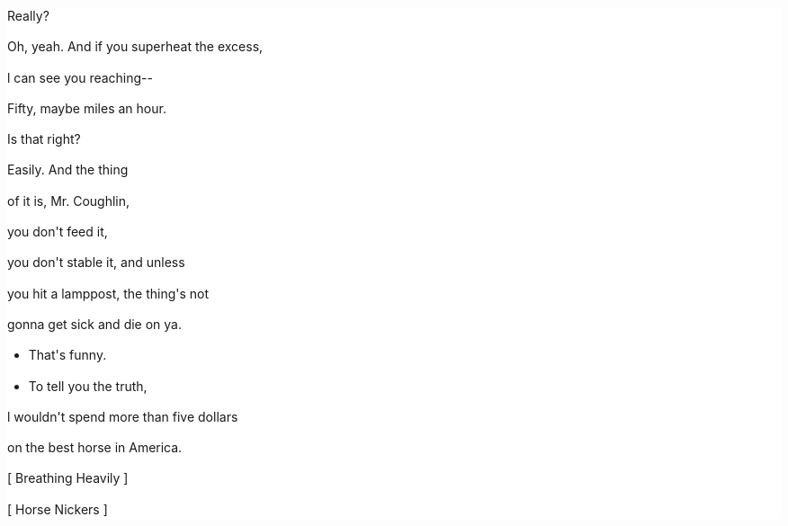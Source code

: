                   

Really?

Oh, yeah. And if you superheat the excess,

l can see you reaching--



  

                   

Fifty, maybe    miles an hour.

Is that right?



  

                   

Easily. And the thing

of it is, Mr. Coughlin,

you don't feed it,



  

                   

you don't stable it, and unless

you hit a lamppost, the thing's not

gonna get sick and die on ya.



  

                   

- That's funny.

- To tell you the truth,



  

                   

l wouldn't spend more than five dollars

on the best horse in America.



  

                   

[ Breathing Heavily ]



  

                   

[ Horse Nickers ]


